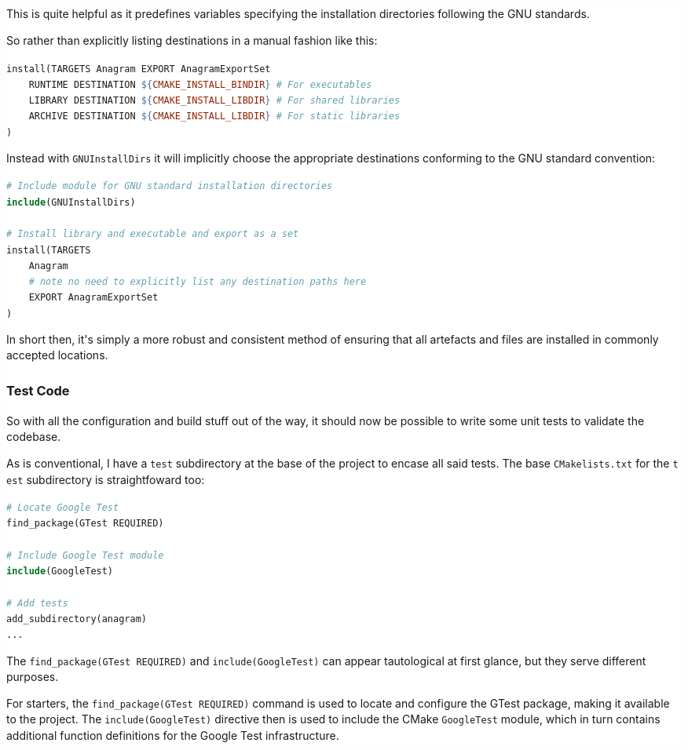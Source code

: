 This is quite helpful as it predefines variables specifying the installation directories following the GNU standards.

So rather than explicitly listing destinations in a manual fashion like this:

```makefile
install(TARGETS Anagram EXPORT AnagramExportSet
    RUNTIME DESTINATION ${CMAKE_INSTALL_BINDIR} # For executables
    LIBRARY DESTINATION ${CMAKE_INSTALL_LIBDIR} # For shared libraries
    ARCHIVE DESTINATION ${CMAKE_INSTALL_LIBDIR} # For static libraries
)
```

Instead with `GNUInstallDirs` it will implicitly choose the appropriate destinations conforming to the GNU standard convention:

```makefile
# Include module for GNU standard installation directories
include(GNUInstallDirs)

# Install library and executable and export as a set
install(TARGETS
    Anagram
    # note no need to explicitly list any destination paths here
    EXPORT AnagramExportSet
)
```

In short then, it's simply a more robust and consistent method of ensuring that all artefacts and files are installed in commonly accepted locations.

### Test Code

So with all the configuration and build stuff out of the way, it should now be possible to write some unit tests to validate the codebase.

As is conventional, I have a `test` subdirectory at the base of the project to encase all said tests. The base `CMakelists.txt` for the `test` subdirectory is straightfoward too:

```makefile
# Locate Google Test
find_package(GTest REQUIRED)

# Include Google Test module
include(GoogleTest)

# Add tests
add_subdirectory(anagram)
...
```

The `find_package(GTest REQUIRED)` and `include(GoogleTest)` can appear tautological at first glance, but they serve different purposes.

For starters, the `find_package(GTest REQUIRED)` command is used to locate and configure the GTest package, making it available to the project. The `include(GoogleTest)` directive then is used to include the CMake `GoogleTest` module, which in turn contains additional function definitions for the Google Test infrastructure.
